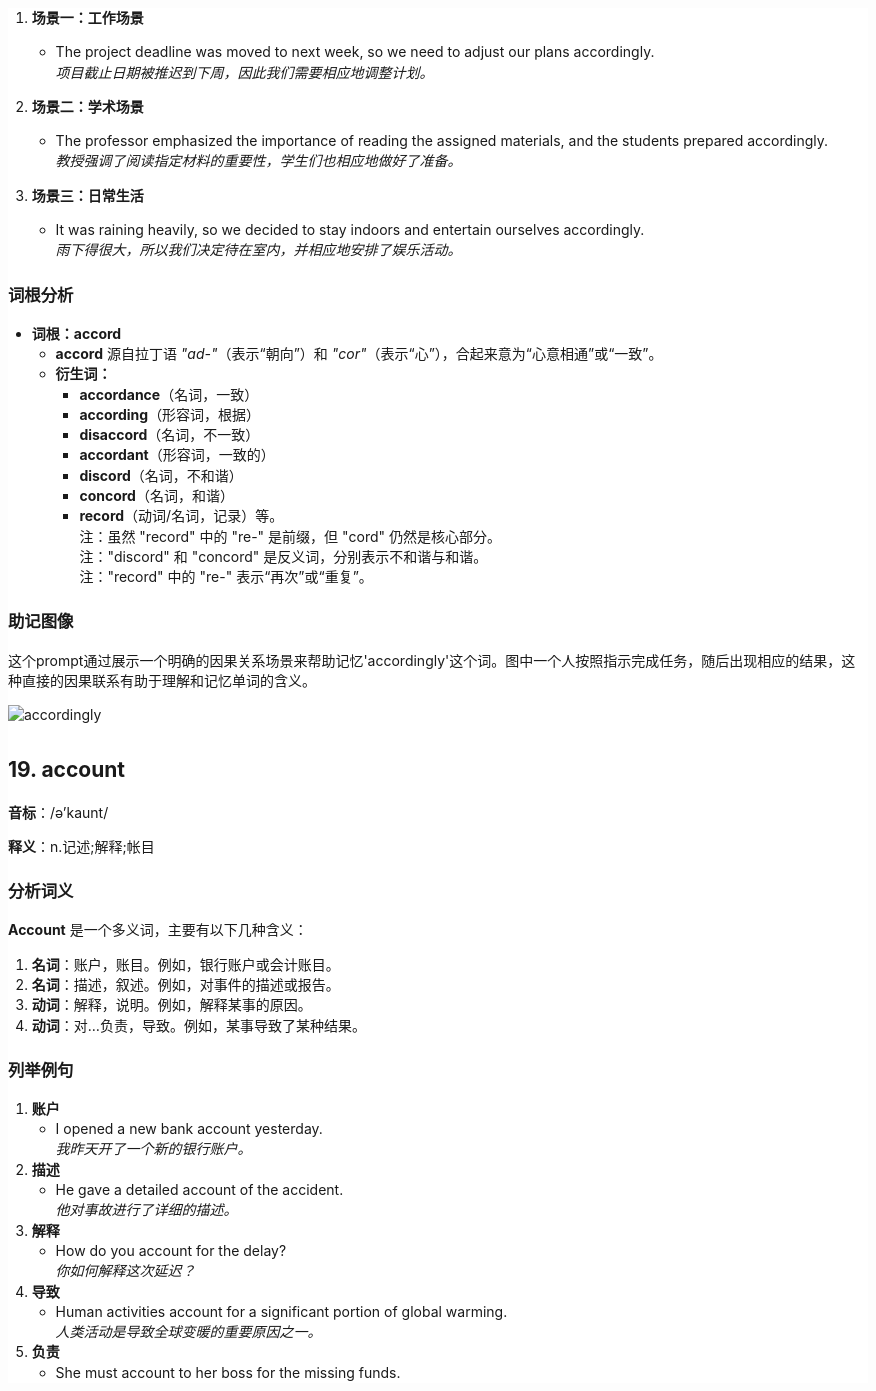 1. **场景一：工作场景**
   - The project deadline was moved to next week, so we need to adjust our plans accordingly.  
     *项目截止日期被推迟到下周，因此我们需要相应地调整计划。*

2. **场景二：学术场景**
   - The professor emphasized the importance of reading the assigned materials, and the students prepared accordingly.  
     *教授强调了阅读指定材料的重要性，学生们也相应地做好了准备。*

3. **场景三：日常生活**
   - It was raining heavily, so we decided to stay indoors and entertain ourselves accordingly.  
     *雨下得很大，所以我们决定待在室内，并相应地安排了娱乐活动。*

### 词根分析

- **词根：accord**  
  - **accord** 源自拉丁语 *"ad-"*（表示“朝向”）和 *"cor"*（表示“心”），合起来意为“心意相通”或“一致”。  
  - **衍生词：**  
    - **accordance**（名词，一致）  
    - **according**（形容词，根据）  
    - **disaccord**（名词，不一致）  
    - **accordant**（形容词，一致的）  
    - **discord**（名词，不和谐）  
    - **concord**（名词，和谐）  
    - **record**（动词/名词，记录）等。  
    注：虽然 "record" 中的 "re-" 是前缀，但 "cord" 仍然是核心部分。  
    注："discord" 和 "concord" 是反义词，分别表示不和谐与和谐。  
    注："record" 中的 "re-" 表示“再次”或“重复”。

### 助记图像

这个prompt通过展示一个明确的因果关系场景来帮助记忆'accordingly'这个词。图中一个人按照指示完成任务，随后出现相应的结果，这种直接的因果联系有助于理解和记忆单词的含义。

![accordingly](/imgs/cet4/a/accordingly.jpg)

## 19. account

**音标**：/ə’kaunt/

**释义**：n.记述;解释;帐目

### 分析词义

**Account** 是一个多义词，主要有以下几种含义：

1. **名词**：账户，账目。例如，银行账户或会计账目。
2. **名词**：描述，叙述。例如，对事件的描述或报告。
3. **动词**：解释，说明。例如，解释某事的原因。
4. **动词**：对…负责，导致。例如，某事导致了某种结果。

### 列举例句

1. **账户**  
   - I opened a new bank account yesterday.  
     *我昨天开了一个新的银行账户。*  
2. **描述**  
   - He gave a detailed account of the accident.  
     *他对事故进行了详细的描述。*  
3. **解释**  
   - How do you account for the delay?  
     *你如何解释这次延迟？*  
4. **导致**  
   - Human activities account for a significant portion of global warming.  
     *人类活动是导致全球变暖的重要原因之一。*  
5. **负责**  
   - She must account to her boss for the missing funds.  